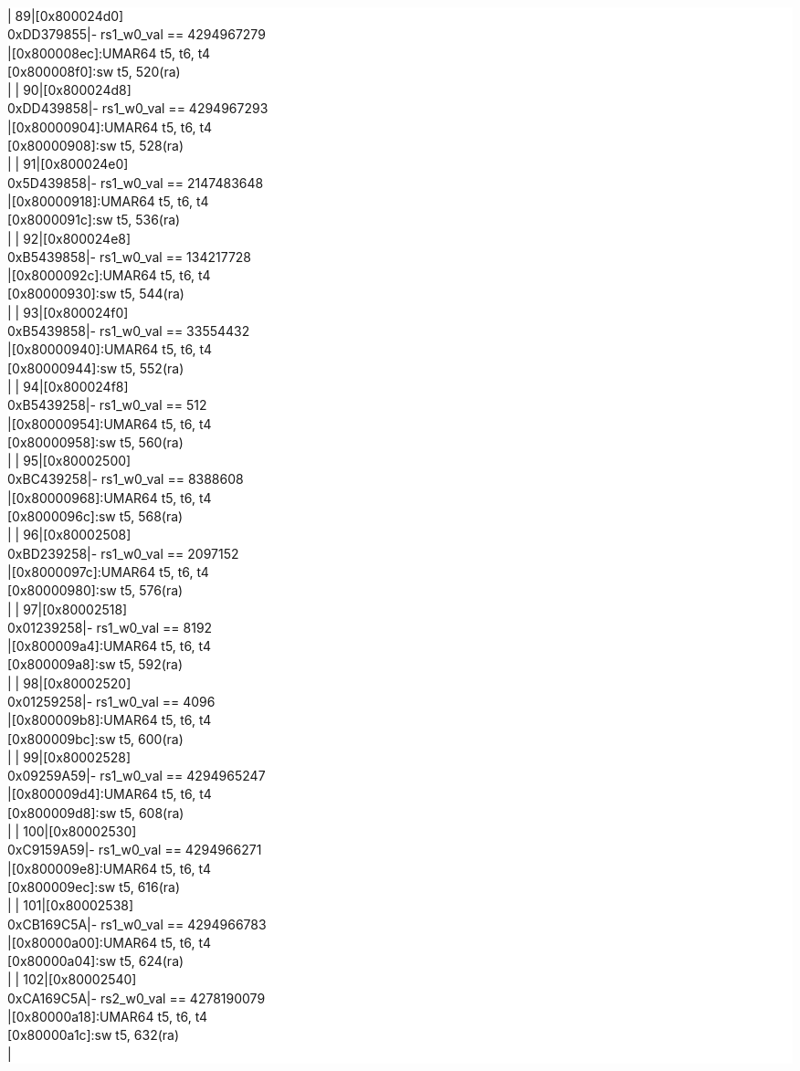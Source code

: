 |  89|[0x800024d0]<br>0xDD379855|- rs1_w0_val == 4294967279<br>                                                                                                                                                                                       |[0x800008ec]:UMAR64 t5, t6, t4<br> [0x800008f0]:sw t5, 520(ra)<br>   |
|  90|[0x800024d8]<br>0xDD439858|- rs1_w0_val == 4294967293<br>                                                                                                                                                                                       |[0x80000904]:UMAR64 t5, t6, t4<br> [0x80000908]:sw t5, 528(ra)<br>   |
|  91|[0x800024e0]<br>0x5D439858|- rs1_w0_val == 2147483648<br>                                                                                                                                                                                       |[0x80000918]:UMAR64 t5, t6, t4<br> [0x8000091c]:sw t5, 536(ra)<br>   |
|  92|[0x800024e8]<br>0xB5439858|- rs1_w0_val == 134217728<br>                                                                                                                                                                                        |[0x8000092c]:UMAR64 t5, t6, t4<br> [0x80000930]:sw t5, 544(ra)<br>   |
|  93|[0x800024f0]<br>0xB5439858|- rs1_w0_val == 33554432<br>                                                                                                                                                                                         |[0x80000940]:UMAR64 t5, t6, t4<br> [0x80000944]:sw t5, 552(ra)<br>   |
|  94|[0x800024f8]<br>0xB5439258|- rs1_w0_val == 512<br>                                                                                                                                                                                              |[0x80000954]:UMAR64 t5, t6, t4<br> [0x80000958]:sw t5, 560(ra)<br>   |
|  95|[0x80002500]<br>0xBC439258|- rs1_w0_val == 8388608<br>                                                                                                                                                                                          |[0x80000968]:UMAR64 t5, t6, t4<br> [0x8000096c]:sw t5, 568(ra)<br>   |
|  96|[0x80002508]<br>0xBD239258|- rs1_w0_val == 2097152<br>                                                                                                                                                                                          |[0x8000097c]:UMAR64 t5, t6, t4<br> [0x80000980]:sw t5, 576(ra)<br>   |
|  97|[0x80002518]<br>0x01239258|- rs1_w0_val == 8192<br>                                                                                                                                                                                             |[0x800009a4]:UMAR64 t5, t6, t4<br> [0x800009a8]:sw t5, 592(ra)<br>   |
|  98|[0x80002520]<br>0x01259258|- rs1_w0_val == 4096<br>                                                                                                                                                                                             |[0x800009b8]:UMAR64 t5, t6, t4<br> [0x800009bc]:sw t5, 600(ra)<br>   |
|  99|[0x80002528]<br>0x09259A59|- rs1_w0_val == 4294965247<br>                                                                                                                                                                                       |[0x800009d4]:UMAR64 t5, t6, t4<br> [0x800009d8]:sw t5, 608(ra)<br>   |
| 100|[0x80002530]<br>0xC9159A59|- rs1_w0_val == 4294966271<br>                                                                                                                                                                                       |[0x800009e8]:UMAR64 t5, t6, t4<br> [0x800009ec]:sw t5, 616(ra)<br>   |
| 101|[0x80002538]<br>0xCB169C5A|- rs1_w0_val == 4294966783<br>                                                                                                                                                                                       |[0x80000a00]:UMAR64 t5, t6, t4<br> [0x80000a04]:sw t5, 624(ra)<br>   |
| 102|[0x80002540]<br>0xCA169C5A|- rs2_w0_val == 4278190079<br>                                                                                                                                                                                       |[0x80000a18]:UMAR64 t5, t6, t4<br> [0x80000a1c]:sw t5, 632(ra)<br>   |
